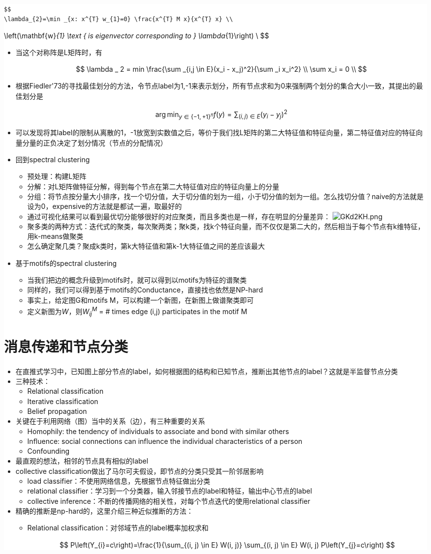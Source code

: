     $$
    \lambda_{2}=\min _{x: x^{T} w_{1}=0} \frac{x^{T} M x}{x^{T} x} \\
\left(\mathbf{w}_{1} \text { is eigenvector corresponding to } \lambda_{1}\right) \\
    $$
  - 当这个对称阵是L矩阵时，有
    
    $$
    \lambda _ 2 = min \frac{\sum _{i,j \in E}(x_i - x_j)^2}{\sum _i x_i^2} \\
\sum x_i = 0 \\
    $$
  - 根据Fiedler'73的寻找最佳划分的方法，令节点label为1,-1来表示划分，所有节点求和为0来强制两个划分的集合大小一致，其提出的最佳划分是
    
    $$
    \arg \min _{y \in\{-1,+1\}^{n}} f(y)=\sum_{(i, j) \in E}\left(y_{i}-y_{j}\right)^{2}
    $$
  - 可以发现将其label的限制从离散的1，-1放宽到实数值之后，等价于我们找L矩阵的第二大特征值和特征向量，第二特征值对应的特征向量分量的正负决定了划分情况（节点的分配情况）
- 回到spectral clustering
  - 预处理：构建L矩阵
  - 分解：对L矩阵做特征分解，得到每个节点在第二大特征值对应的特征向量上的分量
  - 分组：将节点按分量大小排序，找一个切分值，大于切分值的划为一组，小于切分值的划为一组。怎么找切分值？naive的方法就是设为0，expensive的方法就是都试一遍，取最好的
  - 通过可视化结果可以看到最优切分能够很好的对应聚类，而且多类也是一样，存在明显的分量差异：
    ![GKd2KH.png](https://s1.ax1x.com/2020/03/31/GKd2KH.png)
  - 聚多类的两种方式：迭代式的聚类，每次聚两类；聚k类，找k个特征向量，而不仅仅是第二大的，然后相当于每个节点有k维特征，用k-means做聚类
  - 怎么确定聚几类？聚成k类时，第k大特征值和第k-1大特征值之间的差应该最大
- 基于motifs的spectral clustering
  - 当我们把边的概念升级到motifs时，就可以得到以motifs为特征的谱聚类
  - 同样的，我们可以得到基于motifs的Conductance，直接找也依然是NP-hard
  - 事实上，给定图G和motifs M，可以构建一个新图，在新图上做谱聚类即可
  - 定义新图为$W$，则$W_{ij}^M$ =  # times edge (i,j) participates in the motif M

# 消息传递和节点分类

- 在直推式学习中，已知图上部分节点的label，如何根据图的结构和已知节点，推断出其他节点的label？这就是半监督节点分类
- 三种技术：
  - Relational classification
  - Iterative classification
  - Belief propagation
- 关键在于利用网络（图）当中的关系（边），有三种重要的关系
  - Homophily: the tendency of individuals to associate and bond with similar others
  - Influence: social connections can influence the individual characteristics of a person
  - Confounding
- 最直观的想法，相邻的节点具有相似的label
- collective classification做出了马尔可夫假设，即节点的分类只受其一阶邻居影响
  - load classifier：不使用网络信息，先根据节点特征做出分类
  - relational classifier：学习到一个分类器，输入邻接节点的label和特征，输出中心节点的label
  - collective inference：不断的传播网络的相关性，对每个节点迭代的使用relational classifier
- 精确的推断是np-hard的，这里介绍三种近似推断的方法：
  - Relational classification：对邻域节点的label概率加权求和
    
    $$
    P\left(Y_{i}=c\right)=\frac{1}{\sum_{(i, j) \in E} W(i, j)} \sum_{(i, j) \in E} W(i, j) P\left(Y_{j}=c\right)
    $$
    